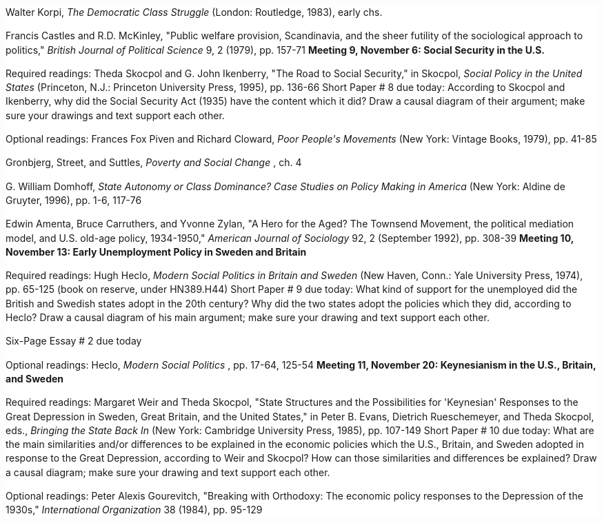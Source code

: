 Walter Korpi, _The Democratic Class Struggle_ (London: Routledge, 1983), early
chs.

Francis Castles and R.D. McKinley, "Public welfare provision, Scandinavia, and
the sheer futility of the sociological approach to politics," _British Journal
of Political Science_ 9, 2 (1979), pp. 157-71 **Meeting 9, November 6: Social
Security in the U.S.**

Required readings: Theda Skocpol and G. John Ikenberry, "The Road to Social
Security," in Skocpol, _Social Policy in the United States_ (Princeton, N.J.:
Princeton University Press, 1995), pp. 136-66 Short Paper # 8 due today:
According to Skocpol and Ikenberry, why did the Social Security Act (1935)
have the content which it did? Draw a causal diagram of their argument; make
sure your drawings and text support each other.

Optional readings: Frances Fox Piven and Richard Cloward, _Poor People's
Movements_ (New York: Vintage Books, 1979), pp. 41-85

Gronbjerg, Street, and Suttles, _Poverty and Social Change_ , ch. 4

G. William Domhoff, _State Autonomy or Class Dominance? Case Studies on Policy
Making in America_ (New York: Aldine de Gruyter, 1996), pp. 1-6, 117-76

Edwin Amenta, Bruce Carruthers, and Yvonne Zylan, "A Hero for the Aged? The
Townsend Movement, the political mediation model, and U.S. old-age policy,
1934-1950," _American Journal of Sociology_ 92, 2 (September 1992), pp. 308-39
**Meeting 10, November 13: Early Unemployment Policy in Sweden and Britain**

Required readings: Hugh Heclo, _Modern Social Politics in Britain and Sweden_
(New Haven, Conn.: Yale University Press, 1974), pp. 65-125 (book on reserve,
under HN389.H44) Short Paper # 9 due today: What kind of support for the
unemployed did the British and Swedish states adopt in the 20th century? Why
did the two states adopt the policies which they did, according to Heclo? Draw
a causal diagram of his main argument; make sure your drawing and text support
each other.

Six-Page Essay # 2 due today

Optional readings: Heclo, _Modern Social Politics_ , pp. 17-64, 125-54
**Meeting 11, November 20: Keynesianism in the U.S., Britain, and Sweden**

Required readings: Margaret Weir and Theda Skocpol, "State Structures and the
Possibilities for 'Keynesian' Responses to the Great Depression in Sweden,
Great Britain, and the United States," in Peter B. Evans, Dietrich
Rueschemeyer, and Theda Skocpol, eds., _Bringing the State Back In_ (New York:
Cambridge University Press, 1985), pp. 107-149 Short Paper # 10 due today:
What are the main similarities and/or differences to be explained in the
economic policies which the U.S., Britain, and Sweden adopted in response to
the Great Depression, according to Weir and Skocpol? How can those
similarities and differences be explained? Draw a causal diagram; make sure
your drawing and text support each other.

Optional readings: Peter Alexis Gourevitch, "Breaking with Orthodoxy: The
economic policy responses to the Depression of the 1930s," _International
Organization_ 38 (1984), pp. 95-129
